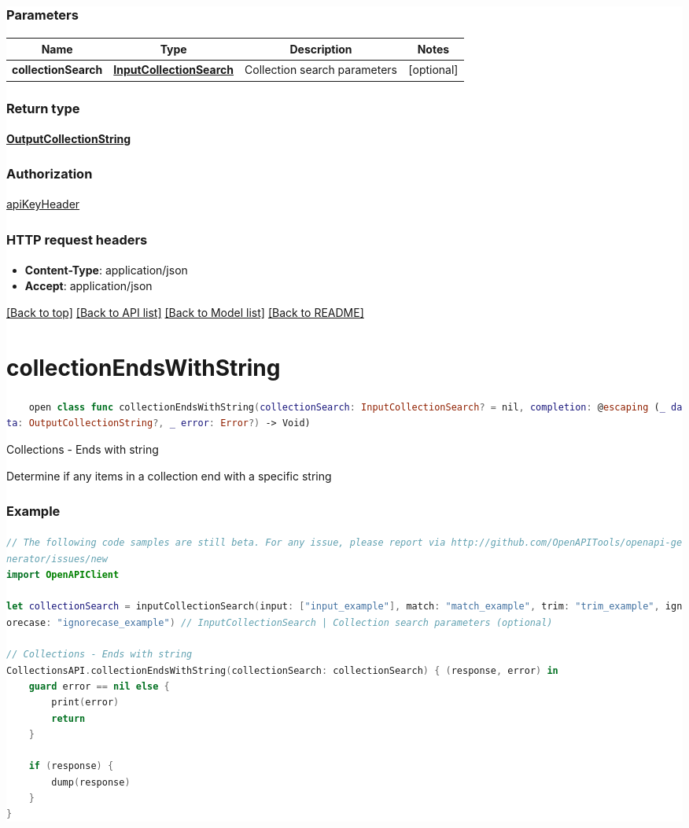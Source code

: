 ### Parameters

Name | Type | Description  | Notes
------------- | ------------- | ------------- | -------------
 **collectionSearch** | [**InputCollectionSearch**](InputCollectionSearch.md) | Collection search parameters | [optional] 

### Return type

[**OutputCollectionString**](OutputCollectionString.md)

### Authorization

[apiKeyHeader](../README.md#apiKeyHeader)

### HTTP request headers

 - **Content-Type**: application/json
 - **Accept**: application/json

[[Back to top]](#) [[Back to API list]](../README.md#documentation-for-api-endpoints) [[Back to Model list]](../README.md#documentation-for-models) [[Back to README]](../README.md)

# **collectionEndsWithString**
```swift
    open class func collectionEndsWithString(collectionSearch: InputCollectionSearch? = nil, completion: @escaping (_ data: OutputCollectionString?, _ error: Error?) -> Void)
```

Collections - Ends with string

Determine if any items in a collection end with a specific string

### Example 
```swift
// The following code samples are still beta. For any issue, please report via http://github.com/OpenAPITools/openapi-generator/issues/new
import OpenAPIClient

let collectionSearch = inputCollectionSearch(input: ["input_example"], match: "match_example", trim: "trim_example", ignorecase: "ignorecase_example") // InputCollectionSearch | Collection search parameters (optional)

// Collections - Ends with string
CollectionsAPI.collectionEndsWithString(collectionSearch: collectionSearch) { (response, error) in
    guard error == nil else {
        print(error)
        return
    }

    if (response) {
        dump(response)
    }
}
```
